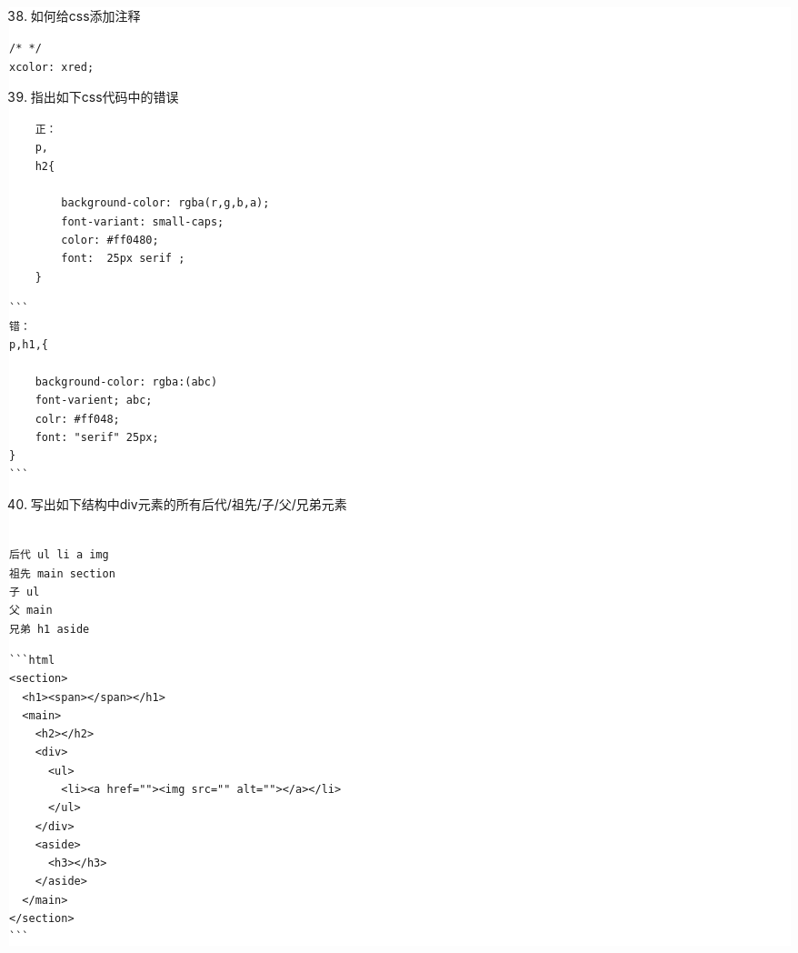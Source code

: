 38. 如何给css添加注释
```
/* */
xcolor: xred;
```

39. 指出如下css代码中的错误
```
    正：
    p,
    h2{

        background-color: rgba(r,g,b,a);
        font-variant: small-caps;
        color: #ff0480;
        font:  25px serif ;
    }
```
    ```
    错：
    p,h1,{

        background-color: rgba:(abc)
        font-varient; abc;
        colr: #ff048;
        font: "serif" 25px;
    }
    ```

40. 写出如下结构中div元素的所有后代/祖先/子/父/兄弟元素
```

后代 ul li a img
祖先 main section 
子 ul
父 main
兄弟 h1 aside

```

    ```html
    <section>
      <h1><span></span></h1>
      <main>
        <h2></h2>
        <div>
          <ul>
            <li><a href=""><img src="" alt=""></a></li>
          </ul>
        </div>
        <aside>
          <h3></h3>
        </aside>
      </main>
    </section>
    ```

